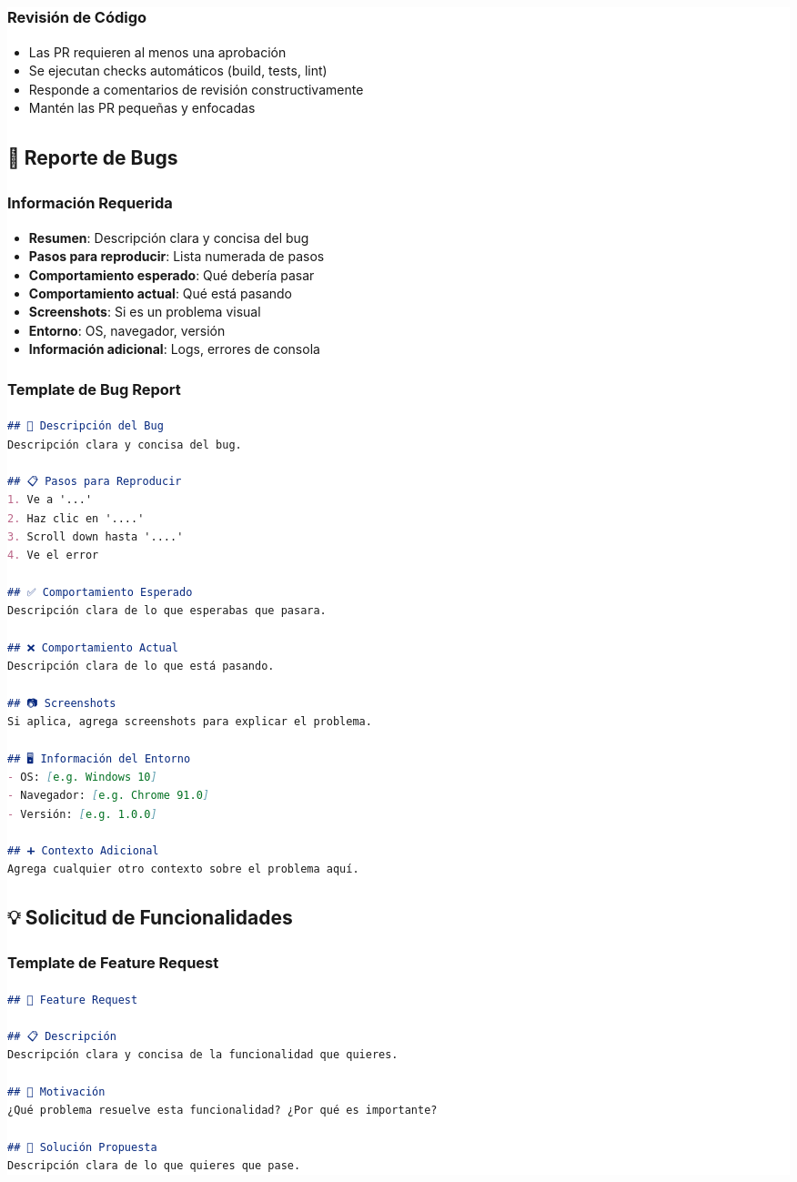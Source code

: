 ### Revisión de Código
- Las PR requieren al menos una aprobación
- Se ejecutan checks automáticos (build, tests, lint)
- Responde a comentarios de revisión constructivamente
- Mantén las PR pequeñas y enfocadas

## 🐞 Reporte de Bugs

### Información Requerida
- **Resumen**: Descripción clara y concisa del bug
- **Pasos para reproducir**: Lista numerada de pasos
- **Comportamiento esperado**: Qué debería pasar
- **Comportamiento actual**: Qué está pasando
- **Screenshots**: Si es un problema visual
- **Entorno**: OS, navegador, versión
- **Información adicional**: Logs, errores de consola

### Template de Bug Report
```markdown
## 🐛 Descripción del Bug
Descripción clara y concisa del bug.

## 📋 Pasos para Reproducir
1. Ve a '...'
2. Haz clic en '....'
3. Scroll down hasta '....'
4. Ve el error

## ✅ Comportamiento Esperado
Descripción clara de lo que esperabas que pasara.

## ❌ Comportamiento Actual
Descripción clara de lo que está pasando.

## 📷 Screenshots
Si aplica, agrega screenshots para explicar el problema.

## 🖥️ Información del Entorno
- OS: [e.g. Windows 10]
- Navegador: [e.g. Chrome 91.0]
- Versión: [e.g. 1.0.0]

## ➕ Contexto Adicional
Agrega cualquier otro contexto sobre el problema aquí.
```

## 💡 Solicitud de Funcionalidades

### Template de Feature Request
```markdown
## 🚀 Feature Request

## 📋 Descripción
Descripción clara y concisa de la funcionalidad que quieres.

## 💭 Motivación
¿Qué problema resuelve esta funcionalidad? ¿Por qué es importante?

## 📝 Solución Propuesta
Descripción clara de lo que quieres que pase.

```